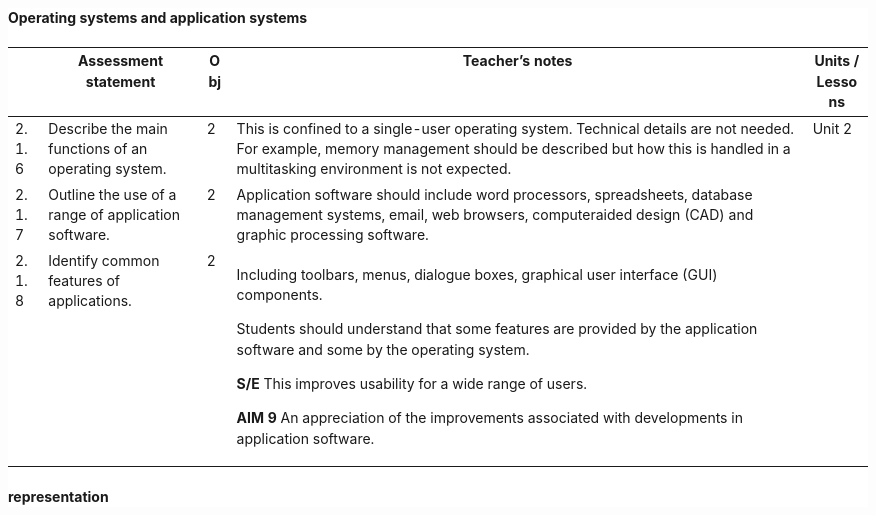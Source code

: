 </td>
</tr>
</tbody>
</table>

#### Operating systems and application systems 

<table>
<thead>
<tr class="header">
<th></th>
<th><strong>Assessment statement</strong></th>
<th><strong>Obj</strong></th>
<th><strong>Teacher’s notes</strong></th> 
<th><strong>Units / Lessons</strong></th>
</tr>
</thead>
<tbody>
<tr class="even">
<td id="216">2.1.6</td>
<td>Describe the main functions of an operating system.</td>
<td>2</td>
<td>This is confined to a single-user operating system. Technical details are not needed. For example, memory management should be described but how this is handled in a multitasking environment is not expected.</td>
<td>Unit 2</td>
</tr>
<tr class="odd">
<td id="217">2.1.7</td>
<td>Outline the use of a range of application software.</td>
<td>2</td>
<td>Application software should include word processors, spreadsheets, database management systems, email, web browsers, computeraided design (CAD) and graphic processing software.</td>
<td></td>
</tr>

<tr class="odd">
<td id="218">2.1.8</td>
<td>Identify common features of applications.</td>
<td>2</td>
<td><p>Including toolbars, menus, dialogue boxes, graphical user interface (GUI) components.</p>
<p>Students should understand that some features are provided by the application software and some by the operating system.</p>
<p><strong>S/E</strong> This improves usability for a wide range of users.</p>
<p><strong>AIM 9</strong> An appreciation of the improvements associated with developments in application software.</p></td>
<td></td>
</tr>
</tbody>
</table>

#### representation 
